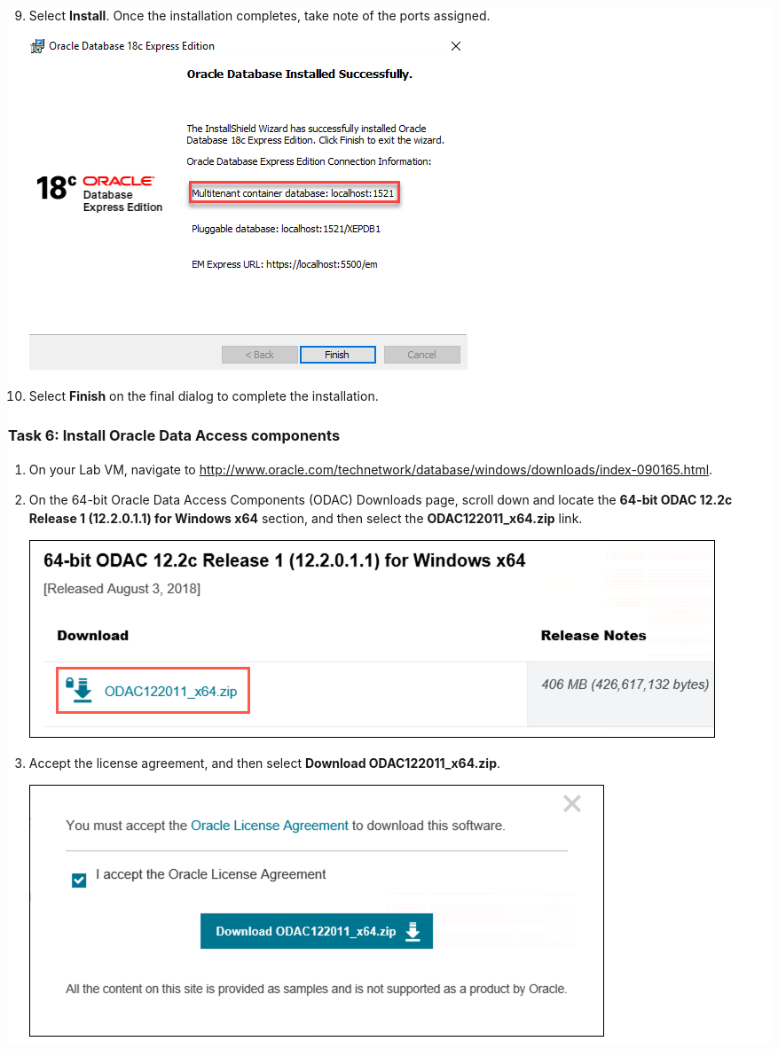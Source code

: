 9.  Select **Install**. Once the installation completes, take note of the ports assigned.

    ![Several of the ports being assigned are highlighted on the Summary screen.](./media/oracle-18c-install-summary.png "Note the ports being assigned")

10. Select **Finish** on the final dialog to complete the installation.

### Task 6: Install Oracle Data Access components

1. On your Lab VM, navigate to <http://www.oracle.com/technetwork/database/windows/downloads/index-090165.html>.

2. On the 64-bit Oracle Data Access Components (ODAC) Downloads page, scroll down and locate the **64-bit ODAC 12.2c Release 1 (12.2.0.1.1) for Windows x64** section, and then select the **ODAC122011_x64.zip** link.

   ![Accept the license agreement and ODAC122010_x64.zip are highlighted on the 64-bit Oracle Data Access Components (ODAC) Downloads screen.](./media/oracle-odac-download.png "64-bit Oracle Data Access Components (ODAC) Downloads screen")

3. Accept the license agreement, and then select **Download ODAC122011_x64.zip**.

   ![The Oracle license agreement dialog is displayed for downloading the Oracle Data Access Components.](media/oracle-odac-license-dialog.png "Download ODAC")
